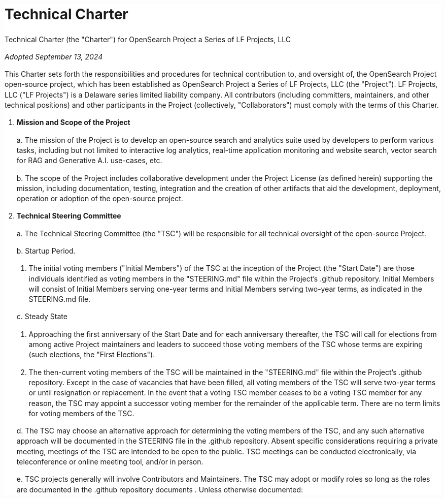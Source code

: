 # Technical Charter

Technical Charter (the "Charter") for OpenSearch Project a Series of LF Projects, LLC

_Adopted September 13, 2024_

This Charter sets forth the responsibilities and procedures for technical contribution to, and oversight of, the OpenSearch Project open-source project, which has been established as OpenSearch Project a Series of LF Projects, LLC (the "Project"). LF Projects, LLC ("LF Projects") is a Delaware series limited liability company. All contributors (including committers, maintainers, and other technical positions) and other participants in the Project (collectively, "Collaborators") must comply with the terms of this Charter. 

1. **Mission and Scope of the Project**

   a. The mission of the Project is to develop an open-source search and analytics suite used by developers to perform various tasks, including but not limited to interactive log analytics, real-time application monitoring and website search, vector search for RAG and Generative A.I. use-cases, etc.

   b. The scope of the Project includes collaborative development under the Project License (as defined herein) supporting the mission, including documentation, testing, integration and the creation of other artifacts that aid the development, deployment, operation or adoption of the open-source project.

2. **Technical Steering Committee**

   a. The Technical Steering Committee (the "TSC") will be responsible for all technical oversight of the open-source Project. 

   b. Startup Period.

      1. The initial voting members ("Initial Members") of the TSC at the inception of the Project (the "Start Date") are those individuals identified as voting members in the "STEERING.md" file within the Project’s .github repository. Initial Members will consist of Initial Members serving one-year terms and Initial Members serving two-year terms, as indicated in the STEERING.md file.

   c. Steady State

      1. Approaching the first anniversary of the Start Date and for each anniversary thereafter, the TSC will call for elections from among active Project maintainers and leaders to succeed those voting members of the TSC whose terms are expiring (such elections, the "First Elections").    

      2. The then-current voting members of the TSC will be maintained in the "STEERING.md" file within the Project’s .github repository. Except in the case of vacancies that have been filled, all voting members of the TSC will serve two-year terms or until resignation or replacement. In the event that a voting TSC member ceases to be a voting TSC member for any reason, the TSC may appoint a successor voting member for the remainder of the applicable term. There are no term limits for voting members of the TSC.

   d. The TSC may choose an alternative approach for determining the voting members of the TSC, and any such alternative approach will be documented in the STEERING file in the .github repository. Absent specific considerations requiring a private meeting, meetings of the TSC are intended to be open to the public. TSC meetings can be conducted electronically, via teleconference or online meeting tool, and/or in person. 

   e. TSC projects generally will involve Contributors and Maintainers. The TSC may adopt or modify roles so long as the roles are documented in the .github repository documents . Unless otherwise documented: 

